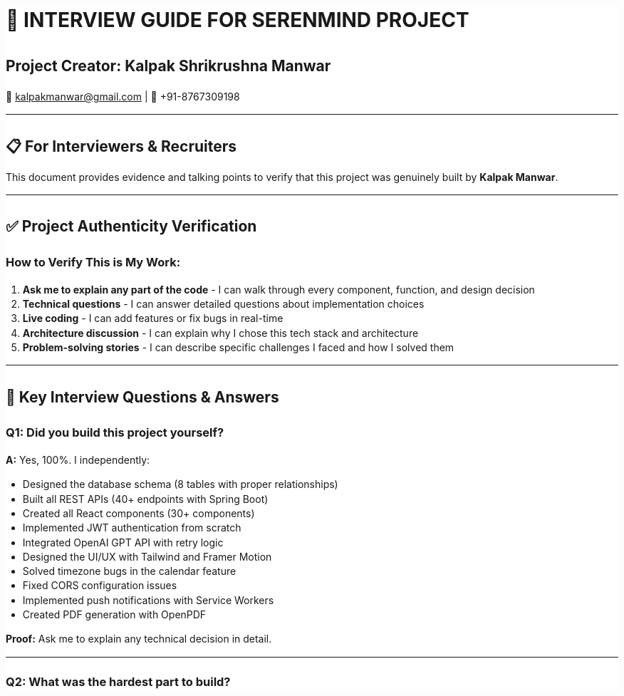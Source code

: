 # 🎤 **INTERVIEW GUIDE FOR SERENMIND PROJECT**

## **Project Creator: Kalpak Shrikrushna Manwar**
📧 kalpakmanwar@gmail.com | 📱 +91-8767309198

---

## 📋 **For Interviewers & Recruiters**

This document provides evidence and talking points to verify that this project was genuinely built by **Kalpak Manwar**.

---

## ✅ **Project Authenticity Verification**

### **How to Verify This is My Work:**

1. **Ask me to explain any part of the code** - I can walk through every component, function, and design decision
2. **Technical questions** - I can answer detailed questions about implementation choices
3. **Live coding** - I can add features or fix bugs in real-time
4. **Architecture discussion** - I can explain why I chose this tech stack and architecture
5. **Problem-solving stories** - I can describe specific challenges I faced and how I solved them

---

## 🎯 **Key Interview Questions & Answers**

### **Q1: Did you build this project yourself?**

**A:** Yes, 100%. I independently:
- Designed the database schema (8 tables with proper relationships)
- Built all REST APIs (40+ endpoints with Spring Boot)
- Created all React components (30+ components)
- Implemented JWT authentication from scratch
- Integrated OpenAI GPT API with retry logic
- Designed the UI/UX with Tailwind and Framer Motion
- Solved timezone bugs in the calendar feature
- Fixed CORS configuration issues
- Implemented push notifications with Service Workers
- Created PDF generation with OpenPDF

**Proof:** Ask me to explain any technical decision in detail.

---

### **Q2: What was the hardest part to build?**
